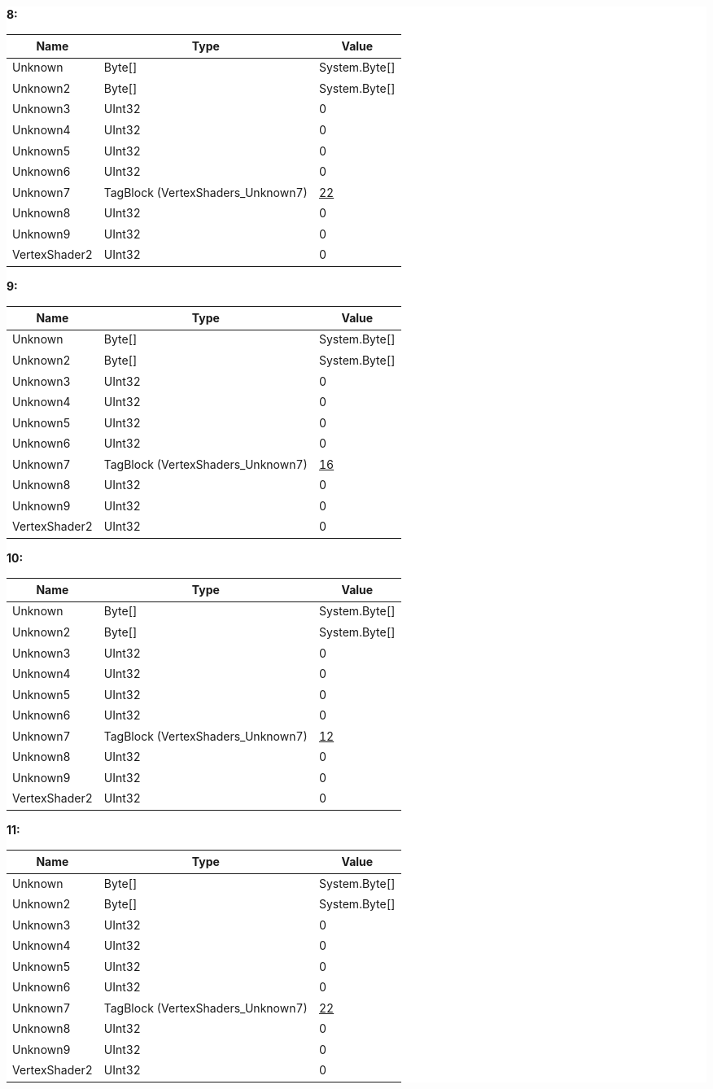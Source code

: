 
**8:**

Name	| Type	| Value
---	|---	|---	|
Unknown	|Byte[]	|System.Byte[]
Unknown2	|Byte[]	|System.Byte[]
Unknown3	|UInt32	|0
Unknown4	|UInt32	|0
Unknown5	|UInt32	|0
Unknown6	|UInt32	|0
Unknown7	|TagBlock (VertexShaders_Unknown7)	|[22](#vertexshaders_unknown7)
Unknown8	|UInt32	|0
Unknown9	|UInt32	|0
VertexShader2	|UInt32	|0


**9:**

Name	| Type	| Value
---	|---	|---	|
Unknown	|Byte[]	|System.Byte[]
Unknown2	|Byte[]	|System.Byte[]
Unknown3	|UInt32	|0
Unknown4	|UInt32	|0
Unknown5	|UInt32	|0
Unknown6	|UInt32	|0
Unknown7	|TagBlock (VertexShaders_Unknown7)	|[16](#vertexshaders_unknown7)
Unknown8	|UInt32	|0
Unknown9	|UInt32	|0
VertexShader2	|UInt32	|0


**10:**

Name	| Type	| Value
---	|---	|---	|
Unknown	|Byte[]	|System.Byte[]
Unknown2	|Byte[]	|System.Byte[]
Unknown3	|UInt32	|0
Unknown4	|UInt32	|0
Unknown5	|UInt32	|0
Unknown6	|UInt32	|0
Unknown7	|TagBlock (VertexShaders_Unknown7)	|[12](#vertexshaders_unknown7)
Unknown8	|UInt32	|0
Unknown9	|UInt32	|0
VertexShader2	|UInt32	|0


**11:**

Name	| Type	| Value
---	|---	|---	|
Unknown	|Byte[]	|System.Byte[]
Unknown2	|Byte[]	|System.Byte[]
Unknown3	|UInt32	|0
Unknown4	|UInt32	|0
Unknown5	|UInt32	|0
Unknown6	|UInt32	|0
Unknown7	|TagBlock (VertexShaders_Unknown7)	|[22](#vertexshaders_unknown7)
Unknown8	|UInt32	|0
Unknown9	|UInt32	|0
VertexShader2	|UInt32	|0
